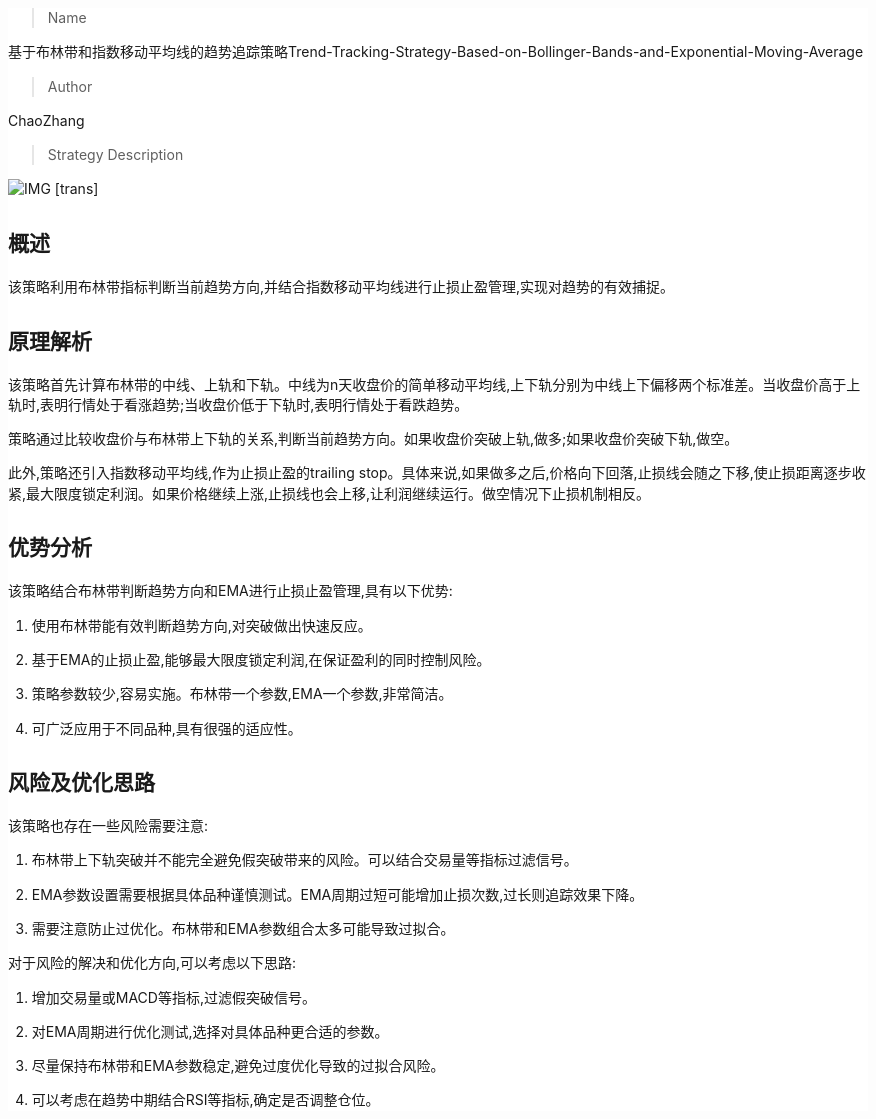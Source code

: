 
> Name

基于布林带和指数移动平均线的趋势追踪策略Trend-Tracking-Strategy-Based-on-Bollinger-Bands-and-Exponential-Moving-Average

> Author

ChaoZhang

> Strategy Description

![IMG](https://www.fmz.com/upload/asset/b040b6e2cd689e1a48.png)
[trans]


## 概述

该策略利用布林带指标判断当前趋势方向,并结合指数移动平均线进行止损止盈管理,实现对趋势的有效捕捉。

## 原理解析

该策略首先计算布林带的中线、上轨和下轨。中线为n天收盘价的简单移动平均线,上下轨分别为中线上下偏移两个标准差。当收盘价高于上轨时,表明行情处于看涨趋势;当收盘价低于下轨时,表明行情处于看跌趋势。

策略通过比较收盘价与布林带上下轨的关系,判断当前趋势方向。如果收盘价突破上轨,做多;如果收盘价突破下轨,做空。

此外,策略还引入指数移动平均线,作为止损止盈的trailing stop。具体来说,如果做多之后,价格向下回落,止损线会随之下移,使止损距离逐步收紧,最大限度锁定利润。如果价格继续上涨,止损线也会上移,让利润继续运行。做空情况下止损机制相反。

## 优势分析

该策略结合布林带判断趋势方向和EMA进行止损止盈管理,具有以下优势:

1. 使用布林带能有效判断趋势方向,对突破做出快速反应。

2. 基于EMA的止损止盈,能够最大限度锁定利润,在保证盈利的同时控制风险。

3. 策略参数较少,容易实施。布林带一个参数,EMA一个参数,非常简洁。

4. 可广泛应用于不同品种,具有很强的适应性。

## 风险及优化思路

该策略也存在一些风险需要注意:

1. 布林带上下轨突破并不能完全避免假突破带来的风险。可以结合交易量等指标过滤信号。

2. EMA参数设置需要根据具体品种谨慎测试。EMA周期过短可能增加止损次数,过长则追踪效果下降。

3. 需要注意防止过优化。布林带和EMA参数组合太多可能导致过拟合。

对于风险的解决和优化方向,可以考虑以下思路:

1. 增加交易量或MACD等指标,过滤假突破信号。

2. 对EMA周期进行优化测试,选择对具体品种更合适的参数。

3. 尽量保持布林带和EMA参数稳定,避免过度优化导致的过拟合风险。

4. 可以考虑在趋势中期结合RSI等指标,确定是否调整仓位。
